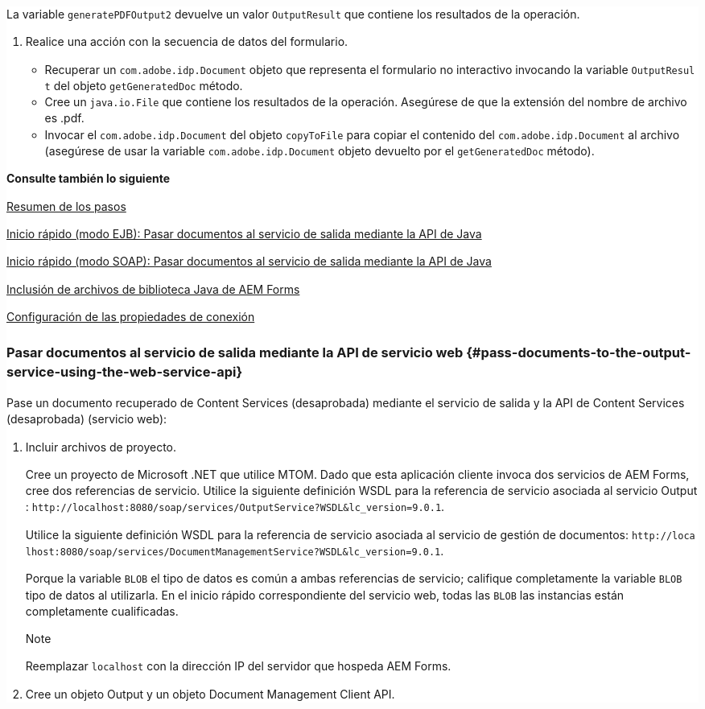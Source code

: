    La variable `generatePDFOutput2` devuelve un valor `OutputResult` que contiene los resultados de la operación.

1. Realice una acción con la secuencia de datos del formulario.

   * Recuperar un `com.adobe.idp.Document` objeto que representa el formulario no interactivo invocando la variable `OutputResult` del objeto `getGeneratedDoc` método.
   * Cree un `java.io.File` que contiene los resultados de la operación. Asegúrese de que la extensión del nombre de archivo es .pdf.
   * Invocar el `com.adobe.idp.Document` del objeto `copyToFile` para copiar el contenido del `com.adobe.idp.Document` al archivo (asegúrese de usar la variable `com.adobe.idp.Document` objeto devuelto por el `getGeneratedDoc` método).

**Consulte también lo siguiente**

[Resumen de los pasos](creating-document-output-streams.md#summary-of-steps)

[Inicio rápido (modo EJB): Pasar documentos al servicio de salida mediante la API de Java](/help/forms/developing/output-service-java-api-quick.md#quick-start-soap-mode-passing-documents-to-the-output-service-using-the-java-api)

[Inicio rápido (modo SOAP): Pasar documentos al servicio de salida mediante la API de Java](/help/forms/developing/output-service-java-api-quick.md#quick-start-soap-mode-passing-documents-to-the-output-service-using-the-java-api)

[Inclusión de archivos de biblioteca Java de AEM Forms](/help/forms/developing/invoking-aem-forms-using-java.md#including-aem-forms-java-library-files)

[Configuración de las propiedades de conexión](/help/forms/developing/invoking-aem-forms-using-java.md#setting-connection-properties)

### Pasar documentos al servicio de salida mediante la API de servicio web {#pass-documents-to-the-output-service-using-the-web-service-api}

Pase un documento recuperado de Content Services (desaprobada) mediante el servicio de salida y la API de Content Services (desaprobada) (servicio web):

1. Incluir archivos de proyecto.

   Cree un proyecto de Microsoft .NET que utilice MTOM. Dado que esta aplicación cliente invoca dos servicios de AEM Forms, cree dos referencias de servicio. Utilice la siguiente definición WSDL para la referencia de servicio asociada al servicio Output : `http://localhost:8080/soap/services/OutputService?WSDL&lc_version=9.0.1`.

   Utilice la siguiente definición WSDL para la referencia de servicio asociada al servicio de gestión de documentos: `http://localhost:8080/soap/services/DocumentManagementService?WSDL&lc_version=9.0.1`.

   Porque la variable `BLOB` el tipo de datos es común a ambas referencias de servicio; califique completamente la variable `BLOB` tipo de datos al utilizarla. En el inicio rápido correspondiente del servicio web, todas las `BLOB` las instancias están completamente cualificadas.

   >[!NOTE]
   >
   >Reemplazar `localhost` con la dirección IP del servidor que hospeda AEM Forms.

1. Cree un objeto Output y un objeto Document Management Client API.
